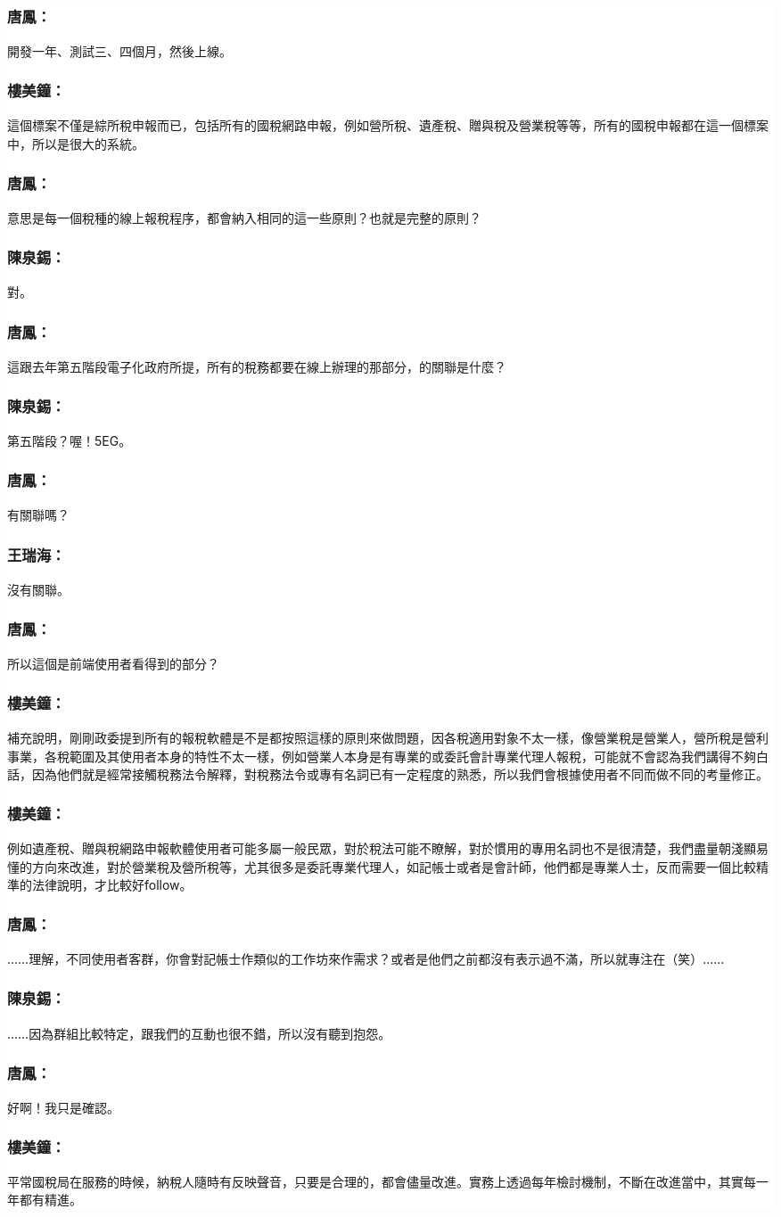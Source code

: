 ### 唐鳳：
開發一年、測試三、四個月，然後上線。

### 樓美鐘：
這個標案不僅是綜所稅申報而已，包括所有的國稅網路申報，例如營所稅、遺產稅、贈與稅及營業稅等等，所有的國稅申報都在這一個標案中，所以是很大的系統。

### 唐鳳：
意思是每一個稅種的線上報稅程序，都會納入相同的這一些原則？也就是完整的原則？

### 陳泉錫：
對。

### 唐鳳：
這跟去年第五階段電子化政府所提，所有的稅務都要在線上辦理的那部分，的關聯是什麼？

### 陳泉錫：
第五階段？喔！5EG。

### 唐鳳：
有關聯嗎？

### 王瑞海：
沒有關聯。

### 唐鳳：
所以這個是前端使用者看得到的部分？

### 樓美鐘：
補充說明，剛剛政委提到所有的報稅軟體是不是都按照這樣的原則來做問題，因各稅適用對象不太一樣，像營業稅是營業人，營所稅是營利事業，各稅範圍及其使用者本身的特性不太一樣，例如營業人本身是有專業的或委託會計專業代理人報稅，可能就不會認為我們講得不夠白話，因為他們就是經常接觸稅務法令解釋，對稅務法令或專有名詞已有一定程度的熟悉，所以我們會根據使用者不同而做不同的考量修正。

### 樓美鐘：
例如遺產稅、贈與稅網路申報軟體使用者可能多屬一般民眾，對於稅法可能不瞭解，對於慣用的專用名詞也不是很清楚，我們盡量朝淺顯易懂的方向來改進，對於營業稅及營所稅等，尤其很多是委託專業代理人，如記帳士或者是會計師，他們都是專業人士，反而需要一個比較精準的法律說明，才比較好follow。

### 唐鳳：
……理解，不同使用者客群，你會對記帳士作類似的工作坊來作需求？或者是他們之前都沒有表示過不滿，所以就專注在（笑）……

### 陳泉錫：
……因為群組比較特定，跟我們的互動也很不錯，所以沒有聽到抱怨。

### 唐鳳：
好啊！我只是確認。

### 樓美鐘：
平常國稅局在服務的時候，納稅人隨時有反映聲音，只要是合理的，都會儘量改進。實務上透過每年檢討機制，不斷在改進當中，其實每一年都有精進。
